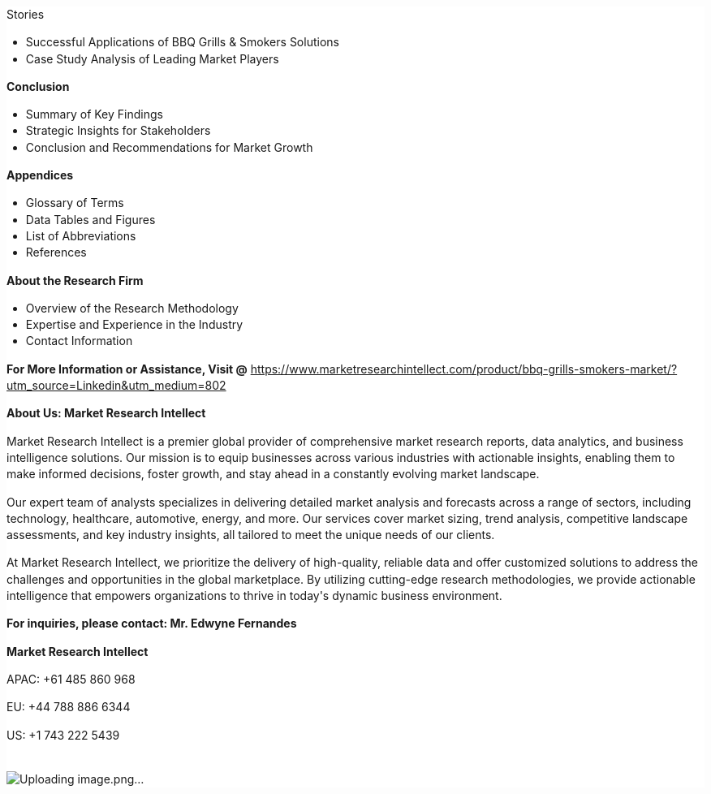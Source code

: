 Stories</strong></p><ul><li>Successful Applications of BBQ Grills & Smokers Solutions</li><li>Case Study Analysis of Leading Market Players</li></ul><p><strong>Conclusion</strong></p><ul><li>Summary of Key Findings</li><li>Strategic Insights for Stakeholders</li><li>Conclusion and Recommendations for Market Growth</li></ul><p><strong>Appendices</strong></p><ul><li>Glossary of Terms</li><li>Data Tables and Figures</li><li>List of Abbreviations</li><li>References</li></ul><p><strong>About the Research Firm</strong></p><ul><li>Overview of the Research Methodology</li><li>Expertise and Experience in the Industry</li><li>Contact Information</li></ul></div><div class="article-main__content" data-test-id="publishing-text-block"><p><span class="font-[700]"><strong>For More Information or Assistance, Visit @</strong>&nbsp;<a href="https://www.marketresearchintellect.com/product/bbq-grills-smokers-market/?utm_source=Linkedin&utm_medium=802">https://www.marketresearchintellect.com/product/bbq-grills-smokers-market/?utm_source=Linkedin&utm_medium=802</a></span></p><p><strong>About Us: Market Research Intellect</strong></p><p>Market Research Intellect is a premier global provider of comprehensive market research reports, data analytics, and business intelligence solutions. Our mission is to equip businesses across various industries with actionable insights, enabling them to make informed decisions, foster growth, and stay ahead in a constantly evolving market landscape.</p><p>Our expert team of analysts specializes in delivering detailed market analysis and forecasts across a range of sectors, including technology, healthcare, automotive, energy, and more. Our services cover market sizing, trend analysis, competitive landscape assessments, and key industry insights, all tailored to meet the unique needs of our clients.</p><p>At Market Research Intellect, we prioritize the delivery of high-quality, reliable data and offer customized solutions to address the challenges and opportunities in the global marketplace. By utilizing cutting-edge research methodologies, we provide actionable intelligence that empowers organizations to thrive in today's dynamic business environment.</p><p><strong>For inquiries, please contact: Mr. Edwyne Fernandes</strong></p><p><strong>Market Research Intellect</strong></p><p>APAC: +61 485 860 968</p><p>EU: +44 788 886 6344</p><p>US: +1 743 222 5439</p></div><div class="article-main__content" data-test-id="publishing-text-block">&nbsp;</div>
![Uploading image.png…]()
